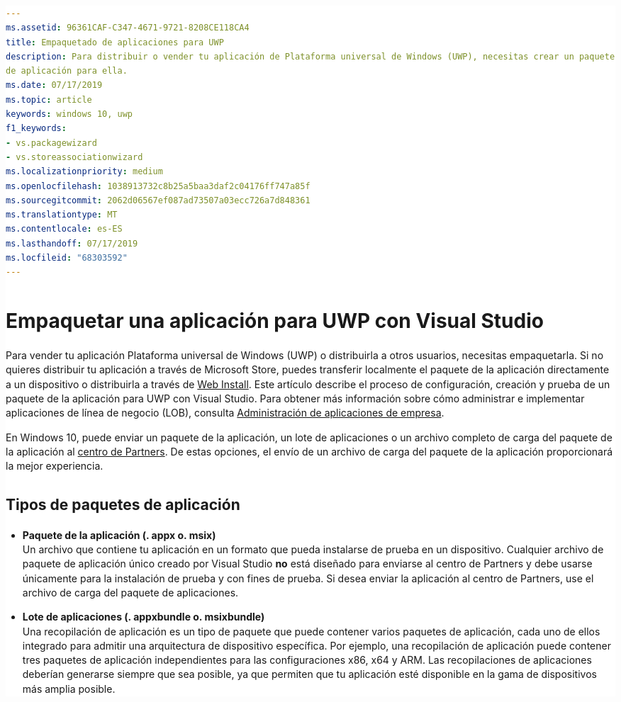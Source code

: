 ```yaml
---
ms.assetid: 96361CAF-C347-4671-9721-8208CE118CA4
title: Empaquetado de aplicaciones para UWP
description: Para distribuir o vender tu aplicación de Plataforma universal de Windows (UWP), necesitas crear un paquete de aplicación para ella.
ms.date: 07/17/2019
ms.topic: article
keywords: windows 10, uwp
f1_keywords:
- vs.packagewizard
- vs.storeassociationwizard
ms.localizationpriority: medium
ms.openlocfilehash: 1038913732c8b25a5baa3daf2c04176ff747a85f
ms.sourcegitcommit: 2062d06567ef087ad73507a03ecc726a7d848361
ms.translationtype: MT
ms.contentlocale: es-ES
ms.lasthandoff: 07/17/2019
ms.locfileid: "68303592"
---
```

# <a name="package-a-uwp-app-with-visual-studio"></a>Empaquetar una aplicación para UWP con Visual Studio

Para vender tu aplicación Plataforma universal de Windows (UWP) o distribuirla a otros usuarios, necesitas empaquetarla. Si no quieres distribuir tu aplicación a través de Microsoft Store, puedes transferir localmente el paquete de la aplicación directamente a un dispositivo o distribuirla a través de [Web Install](installing-UWP-apps-web.md). Este artículo describe el proceso de configuración, creación y prueba de un paquete de la aplicación para UWP con Visual Studio. Para obtener más información sobre cómo administrar e implementar aplicaciones de línea de negocio (LOB), consulta [Administración de aplicaciones de empresa](https://docs.microsoft.com/windows/client-management/mdm/enterprise-app-management).

En Windows 10, puede enviar un paquete de la aplicación, un lote de aplicaciones o un archivo completo de carga del paquete de la aplicación al [centro de Partners](https://partner.microsoft.com/dashboard). De estas opciones, el envío de un archivo de carga del paquete de la aplicación proporcionará la mejor experiencia.

## <a name="types-of-app-packages"></a>Tipos de paquetes de aplicación

- **Paquete de la aplicación (. appx o. msix)**  
    Un archivo que contiene tu aplicación en un formato que pueda instalarse de prueba en un dispositivo. Cualquier archivo de paquete de aplicación único creado por Visual Studio **no** está diseñado para enviarse al centro de Partners y debe usarse únicamente para la instalación de prueba y con fines de prueba. Si desea enviar la aplicación al centro de Partners, use el archivo de carga del paquete de aplicaciones.  

- **Lote de aplicaciones (. appxbundle o. msixbundle)**  
    Una recopilación de aplicación es un tipo de paquete que puede contener varios paquetes de aplicación, cada uno de ellos integrado para admitir una arquitectura de dispositivo específica. Por ejemplo, una recopilación de aplicación puede contener tres paquetes de aplicación independientes para las configuraciones x86, x64 y ARM. Las recopilaciones de aplicaciones deberían generarse siempre que sea posible, ya que permiten que tu aplicación esté disponible en la gama de dispositivos más amplia posible.  
